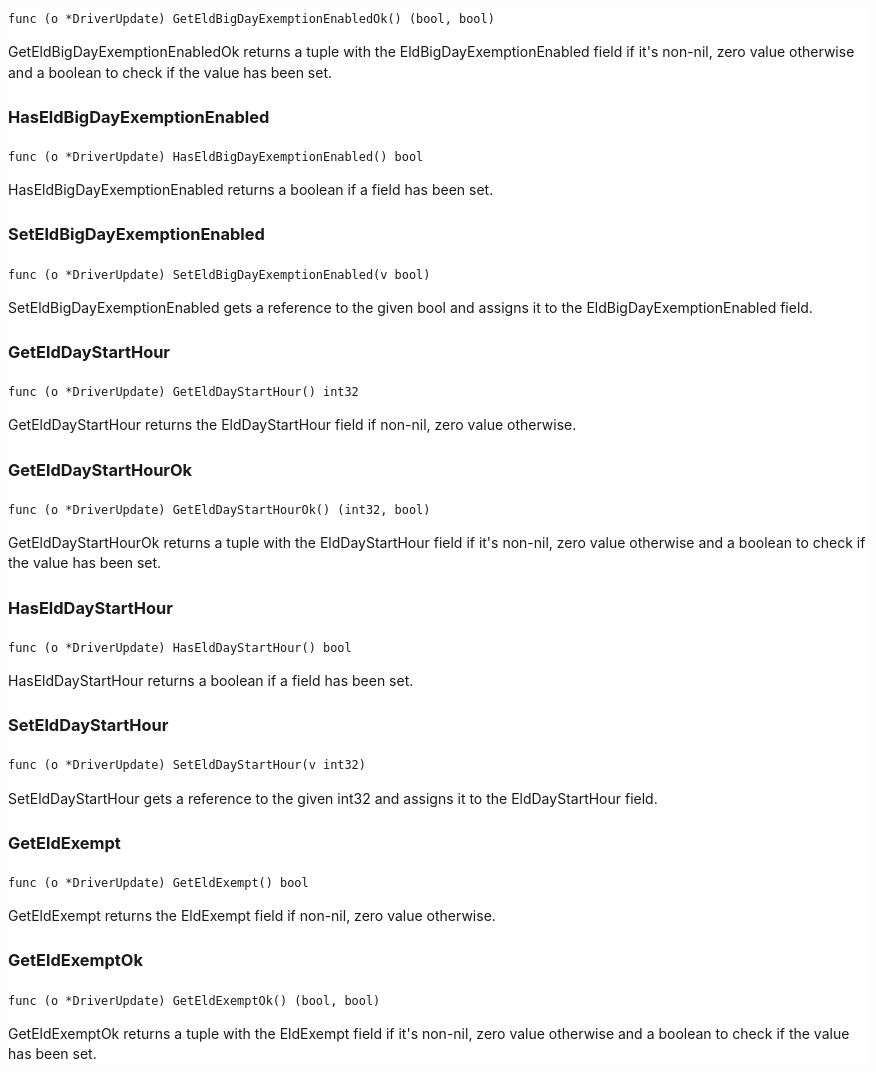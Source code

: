 `func (o *DriverUpdate) GetEldBigDayExemptionEnabledOk() (bool, bool)`

GetEldBigDayExemptionEnabledOk returns a tuple with the EldBigDayExemptionEnabled field if it's non-nil, zero value otherwise
and a boolean to check if the value has been set.

### HasEldBigDayExemptionEnabled

`func (o *DriverUpdate) HasEldBigDayExemptionEnabled() bool`

HasEldBigDayExemptionEnabled returns a boolean if a field has been set.

### SetEldBigDayExemptionEnabled

`func (o *DriverUpdate) SetEldBigDayExemptionEnabled(v bool)`

SetEldBigDayExemptionEnabled gets a reference to the given bool and assigns it to the EldBigDayExemptionEnabled field.

### GetEldDayStartHour

`func (o *DriverUpdate) GetEldDayStartHour() int32`

GetEldDayStartHour returns the EldDayStartHour field if non-nil, zero value otherwise.

### GetEldDayStartHourOk

`func (o *DriverUpdate) GetEldDayStartHourOk() (int32, bool)`

GetEldDayStartHourOk returns a tuple with the EldDayStartHour field if it's non-nil, zero value otherwise
and a boolean to check if the value has been set.

### HasEldDayStartHour

`func (o *DriverUpdate) HasEldDayStartHour() bool`

HasEldDayStartHour returns a boolean if a field has been set.

### SetEldDayStartHour

`func (o *DriverUpdate) SetEldDayStartHour(v int32)`

SetEldDayStartHour gets a reference to the given int32 and assigns it to the EldDayStartHour field.

### GetEldExempt

`func (o *DriverUpdate) GetEldExempt() bool`

GetEldExempt returns the EldExempt field if non-nil, zero value otherwise.

### GetEldExemptOk

`func (o *DriverUpdate) GetEldExemptOk() (bool, bool)`

GetEldExemptOk returns a tuple with the EldExempt field if it's non-nil, zero value otherwise
and a boolean to check if the value has been set.
